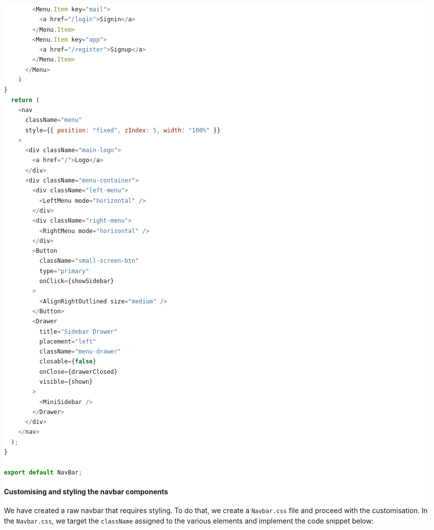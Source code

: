 ```JavaScript
        <Menu.Item key="mail">
          <a href="/login">Signin</a>
        </Menu.Item>
        <Menu.Item key="app">
          <a href="/register">Signup</a>
        </Menu.Item>
      </Menu>
    )
}
  return (
    <nav
      className="menu"
      style={{ position: "fixed", zIndex: 5, width: "100%" }}
    >
      <div className="main-logo">
        <a href="/">Logo</a>
      </div>
      <div className="menu-container">
        <div className="left-menu">
          <LeftMenu mode="horizontal" />
        </div>
        <div className="right-menu">
          <RightMenu mode="horizontal" />
        </div>
        <Button
          className="small-screen-btn"
          type="primary"
          onClick={showSidebar}
        >
          <AlignRightOutlined size="medium" />
        </Button>
        <Drawer
          title="Sidebar Drawer"
          placement="left"
          className="menu-drawer"
          closable={false}
          onClose={drawerClosed}
          visible={shown}
        >
          <MiniSidebar />
        </Drawer>
      </div>
    </nav>
  );
}

export default NavBar;
```

#### Customising and styling the navbar components
We have created a raw navbar that requires styling. To do that, we create a `Navbar.css` file and proceed with the customisation. In the `Navbar.css`, we target the `className` assigned to the various elements and implement the code snippet below:
